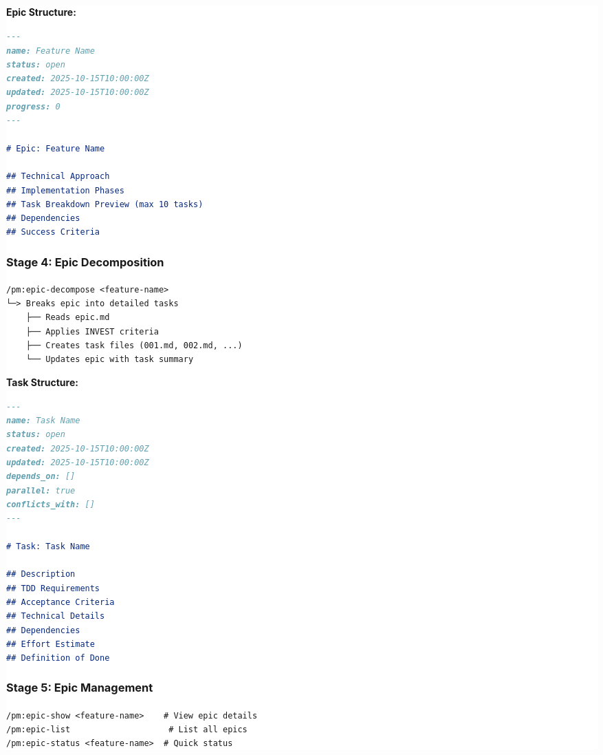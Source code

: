 **Epic Structure:**
```markdown
---
name: Feature Name
status: open
created: 2025-10-15T10:00:00Z
updated: 2025-10-15T10:00:00Z
progress: 0
---

# Epic: Feature Name

## Technical Approach
## Implementation Phases
## Task Breakdown Preview (max 10 tasks)
## Dependencies
## Success Criteria
```

### Stage 4: Epic Decomposition
```
/pm:epic-decompose <feature-name>
└─> Breaks epic into detailed tasks
    ├── Reads epic.md
    ├── Applies INVEST criteria
    ├── Creates task files (001.md, 002.md, ...)
    └── Updates epic with task summary
```

**Task Structure:**
```markdown
---
name: Task Name
status: open
created: 2025-10-15T10:00:00Z
updated: 2025-10-15T10:00:00Z
depends_on: []
parallel: true
conflicts_with: []
---

# Task: Task Name

## Description
## TDD Requirements
## Acceptance Criteria
## Technical Details
## Dependencies
## Effort Estimate
## Definition of Done
```

### Stage 5: Epic Management
```
/pm:epic-show <feature-name>    # View epic details
/pm:epic-list                    # List all epics
/pm:epic-status <feature-name>  # Quick status
```
